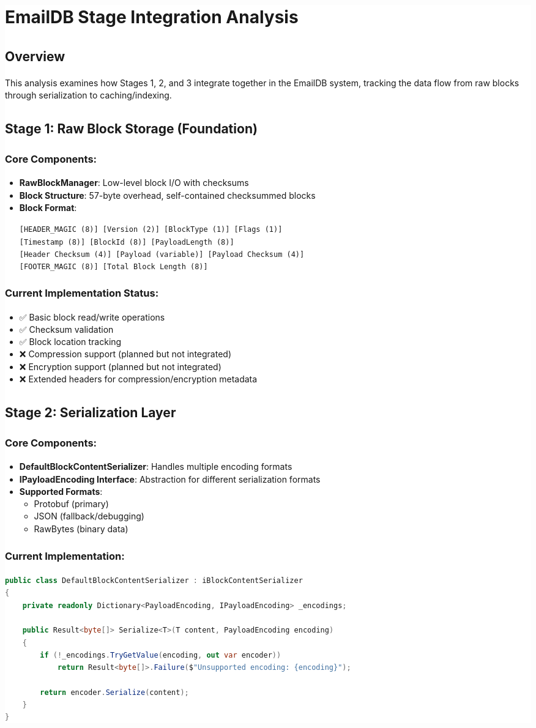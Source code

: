 # EmailDB Stage Integration Analysis

## Overview

This analysis examines how Stages 1, 2, and 3 integrate together in the EmailDB system, tracking the data flow from raw blocks through serialization to caching/indexing.

## Stage 1: Raw Block Storage (Foundation)

### Core Components:
- **RawBlockManager**: Low-level block I/O with checksums
- **Block Structure**: 57-byte overhead, self-contained checksummed blocks
- **Block Format**:
  ```
  [HEADER_MAGIC (8)] [Version (2)] [BlockType (1)] [Flags (1)] 
  [Timestamp (8)] [BlockId (8)] [PayloadLength (8)]
  [Header Checksum (4)] [Payload (variable)] [Payload Checksum (4)]
  [FOOTER_MAGIC (8)] [Total Block Length (8)]
  ```

### Current Implementation Status:
- ✅ Basic block read/write operations
- ✅ Checksum validation
- ✅ Block location tracking
- ❌ Compression support (planned but not integrated)
- ❌ Encryption support (planned but not integrated)
- ❌ Extended headers for compression/encryption metadata

## Stage 2: Serialization Layer

### Core Components:
- **DefaultBlockContentSerializer**: Handles multiple encoding formats
- **IPayloadEncoding Interface**: Abstraction for different serialization formats
- **Supported Formats**:
  - Protobuf (primary)
  - JSON (fallback/debugging)
  - RawBytes (binary data)

### Current Implementation:
```csharp
public class DefaultBlockContentSerializer : iBlockContentSerializer
{
    private readonly Dictionary<PayloadEncoding, IPayloadEncoding> _encodings;
    
    public Result<byte[]> Serialize<T>(T content, PayloadEncoding encoding)
    {
        if (!_encodings.TryGetValue(encoding, out var encoder))
            return Result<byte[]>.Failure($"Unsupported encoding: {encoding}");
            
        return encoder.Serialize(content);
    }
}
```
